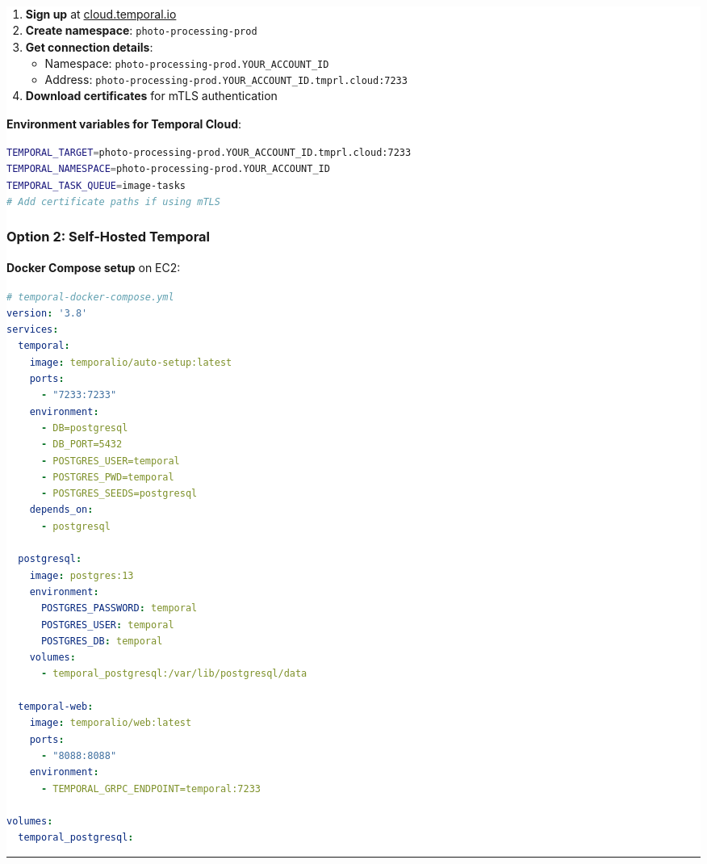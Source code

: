 1. **Sign up** at [cloud.temporal.io](https://cloud.temporal.io)
2. **Create namespace**: `photo-processing-prod`
3. **Get connection details**:
   - Namespace: `photo-processing-prod.YOUR_ACCOUNT_ID`
   - Address: `photo-processing-prod.YOUR_ACCOUNT_ID.tmprl.cloud:7233`
4. **Download certificates** for mTLS authentication

**Environment variables for Temporal Cloud**:
```bash
TEMPORAL_TARGET=photo-processing-prod.YOUR_ACCOUNT_ID.tmprl.cloud:7233
TEMPORAL_NAMESPACE=photo-processing-prod.YOUR_ACCOUNT_ID
TEMPORAL_TASK_QUEUE=image-tasks
# Add certificate paths if using mTLS
```

### Option 2: Self-Hosted Temporal

**Docker Compose setup** on EC2:
```yaml
# temporal-docker-compose.yml
version: '3.8'
services:
  temporal:
    image: temporalio/auto-setup:latest
    ports:
      - "7233:7233"
    environment:
      - DB=postgresql
      - DB_PORT=5432
      - POSTGRES_USER=temporal
      - POSTGRES_PWD=temporal
      - POSTGRES_SEEDS=postgresql
    depends_on:
      - postgresql

  postgresql:
    image: postgres:13
    environment:
      POSTGRES_PASSWORD: temporal
      POSTGRES_USER: temporal
      POSTGRES_DB: temporal
    volumes:
      - temporal_postgresql:/var/lib/postgresql/data

  temporal-web:
    image: temporalio/web:latest
    ports:
      - "8088:8088"
    environment:
      - TEMPORAL_GRPC_ENDPOINT=temporal:7233

volumes:
  temporal_postgresql:
```

---